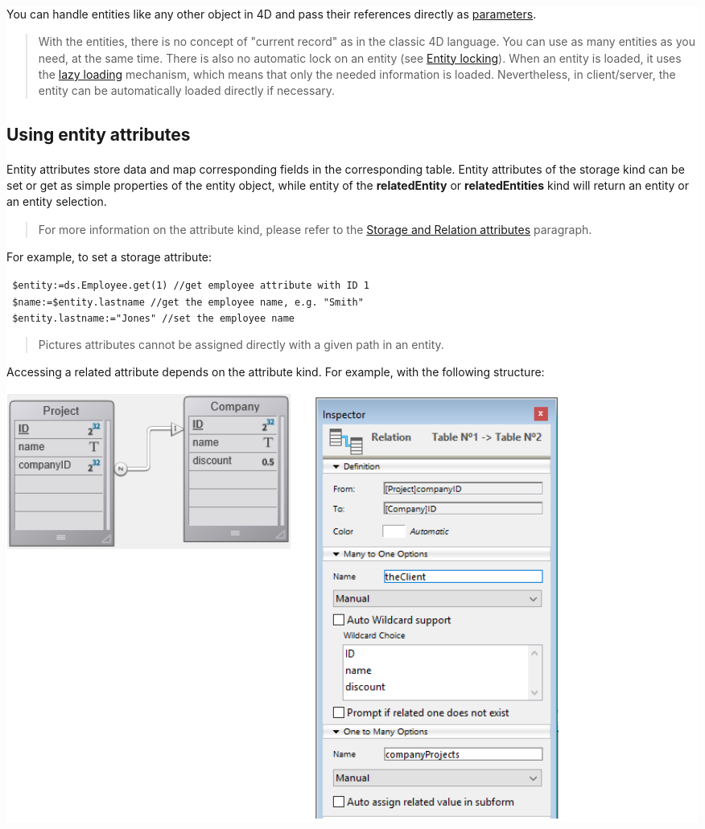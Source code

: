 You can handle entities like any other object in 4D and pass their references directly as [parameters](Concepts/parameters.md).
> With the entities, there is no concept of "current record" as in the classic 4D language. You can use as many entities as you need, at the same time. There is also no automatic lock on an entity (see [Entity locking](#entity-locking)). When an entity is loaded, it uses the [lazy loading](glossary.md#lazy-loading) mechanism, which means that only the needed information is loaded. Nevertheless, in client/server, the entity can be automatically loaded directly if necessary.


## Using entity attributes

Entity attributes store data and map corresponding fields in the corresponding table. Entity attributes of the storage kind can be set or get as simple properties of the entity object, while entity of the **relatedEntity** or **relatedEntities** kind will return an entity or an entity selection.
> For more information on the attribute kind, please refer to the [Storage and Relation attributes](dsMapping.md#storage-and-relation-attributes) paragraph.

For example, to set a storage attribute:

```4d
 $entity:=ds.Employee.get(1) //get employee attribute with ID 1
 $name:=$entity.lastname //get the employee name, e.g. "Smith"
 $entity.lastname:="Jones" //set the employee name
```
> Pictures attributes cannot be assigned directly with a given path in an entity.

Accessing a related attribute depends on the attribute kind. For example, with the following structure:

![](assets/en/ORDA/entityAttributes.png)
